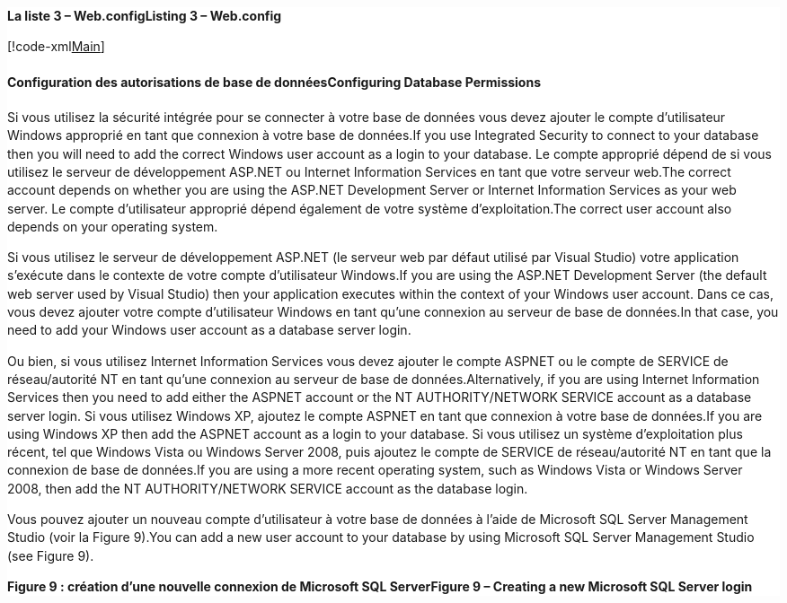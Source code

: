 <span data-ttu-id="fa84a-186">**La liste 3 – Web.config**</span><span class="sxs-lookup"><span data-stu-id="fa84a-186">**Listing 3 – Web.config**</span></span>

[!code-xml[Main](authenticating-users-with-forms-authentication-cs/samples/sample3.xml)]

#### <a name="configuring-database-permissions"></a><span data-ttu-id="fa84a-187">Configuration des autorisations de base de données</span><span class="sxs-lookup"><span data-stu-id="fa84a-187">Configuring Database Permissions</span></span>

<span data-ttu-id="fa84a-188">Si vous utilisez la sécurité intégrée pour se connecter à votre base de données vous devez ajouter le compte d’utilisateur Windows approprié en tant que connexion à votre base de données.</span><span class="sxs-lookup"><span data-stu-id="fa84a-188">If you use Integrated Security to connect to your database then you will need to add the correct Windows user account as a login to your database.</span></span> <span data-ttu-id="fa84a-189">Le compte approprié dépend de si vous utilisez le serveur de développement ASP.NET ou Internet Information Services en tant que votre serveur web.</span><span class="sxs-lookup"><span data-stu-id="fa84a-189">The correct account depends on whether you are using the ASP.NET Development Server or Internet Information Services as your web server.</span></span> <span data-ttu-id="fa84a-190">Le compte d’utilisateur approprié dépend également de votre système d’exploitation.</span><span class="sxs-lookup"><span data-stu-id="fa84a-190">The correct user account also depends on your operating system.</span></span>

<span data-ttu-id="fa84a-191">Si vous utilisez le serveur de développement ASP.NET (le serveur web par défaut utilisé par Visual Studio) votre application s’exécute dans le contexte de votre compte d’utilisateur Windows.</span><span class="sxs-lookup"><span data-stu-id="fa84a-191">If you are using the ASP.NET Development Server (the default web server used by Visual Studio) then your application executes within the context of your Windows user account.</span></span> <span data-ttu-id="fa84a-192">Dans ce cas, vous devez ajouter votre compte d’utilisateur Windows en tant qu’une connexion au serveur de base de données.</span><span class="sxs-lookup"><span data-stu-id="fa84a-192">In that case, you need to add your Windows user account as a database server login.</span></span>

<span data-ttu-id="fa84a-193">Ou bien, si vous utilisez Internet Information Services vous devez ajouter le compte ASPNET ou le compte de SERVICE de réseau/autorité NT en tant qu’une connexion au serveur de base de données.</span><span class="sxs-lookup"><span data-stu-id="fa84a-193">Alternatively, if you are using Internet Information Services then you need to add either the ASPNET account or the NT AUTHORITY/NETWORK SERVICE account as a database server login.</span></span> <span data-ttu-id="fa84a-194">Si vous utilisez Windows XP, ajoutez le compte ASPNET en tant que connexion à votre base de données.</span><span class="sxs-lookup"><span data-stu-id="fa84a-194">If you are using Windows XP then add the ASPNET account as a login to your database.</span></span> <span data-ttu-id="fa84a-195">Si vous utilisez un système d’exploitation plus récent, tel que Windows Vista ou Windows Server 2008, puis ajoutez le compte de SERVICE de réseau/autorité NT en tant que la connexion de base de données.</span><span class="sxs-lookup"><span data-stu-id="fa84a-195">If you are using a more recent operating system, such as Windows Vista or Windows Server 2008, then add the NT AUTHORITY/NETWORK SERVICE account as the database login.</span></span>

<span data-ttu-id="fa84a-196">Vous pouvez ajouter un nouveau compte d’utilisateur à votre base de données à l’aide de Microsoft SQL Server Management Studio (voir la Figure 9).</span><span class="sxs-lookup"><span data-stu-id="fa84a-196">You can add a new user account to your database by using Microsoft SQL Server Management Studio (see Figure 9).</span></span>

<span data-ttu-id="fa84a-197">**Figure 9 : création d’une nouvelle connexion de Microsoft SQL Server**</span><span class="sxs-lookup"><span data-stu-id="fa84a-197">**Figure 9 – Creating a new Microsoft SQL Server login**</span></span>
